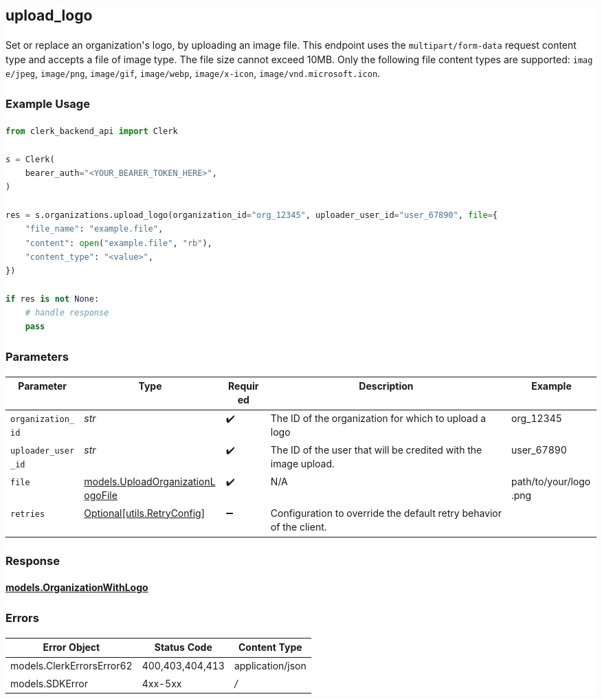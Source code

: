 
## upload_logo

Set or replace an organization's logo, by uploading an image file.
This endpoint uses the `multipart/form-data` request content type and accepts a file of image type.
The file size cannot exceed 10MB.
Only the following file content types are supported: `image/jpeg`, `image/png`, `image/gif`, `image/webp`, `image/x-icon`, `image/vnd.microsoft.icon`.

### Example Usage

```python
from clerk_backend_api import Clerk

s = Clerk(
    bearer_auth="<YOUR_BEARER_TOKEN_HERE>",
)

res = s.organizations.upload_logo(organization_id="org_12345", uploader_user_id="user_67890", file={
    "file_name": "example.file",
    "content": open("example.file", "rb"),
    "content_type": "<value>",
})

if res is not None:
    # handle response
    pass

```

### Parameters

| Parameter                                                                       | Type                                                                            | Required                                                                        | Description                                                                     | Example                                                                         |
| ------------------------------------------------------------------------------- | ------------------------------------------------------------------------------- | ------------------------------------------------------------------------------- | ------------------------------------------------------------------------------- | ------------------------------------------------------------------------------- |
| `organization_id`                                                               | *str*                                                                           | :heavy_check_mark:                                                              | The ID of the organization for which to upload a logo                           | org_12345                                                                       |
| `uploader_user_id`                                                              | *str*                                                                           | :heavy_check_mark:                                                              | The ID of the user that will be credited with the image upload.                 | user_67890                                                                      |
| `file`                                                                          | [models.UploadOrganizationLogoFile](../../models/uploadorganizationlogofile.md) | :heavy_check_mark:                                                              | N/A                                                                             | path/to/your/logo.png                                                           |
| `retries`                                                                       | [Optional[utils.RetryConfig]](../../models/utils/retryconfig.md)                | :heavy_minus_sign:                                                              | Configuration to override the default retry behavior of the client.             |                                                                                 |

### Response

**[models.OrganizationWithLogo](../../models/organizationwithlogo.md)**

### Errors

| Error Object              | Status Code               | Content Type              |
| ------------------------- | ------------------------- | ------------------------- |
| models.ClerkErrorsError62 | 400,403,404,413           | application/json          |
| models.SDKError           | 4xx-5xx                   | */*                       |
